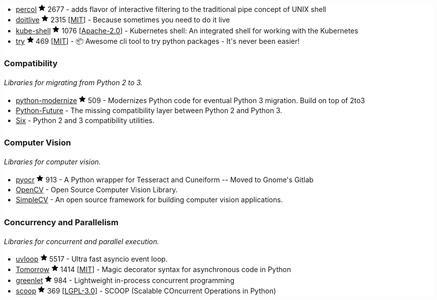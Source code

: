* [percol](https://github.com/mooz/percol) <svg class="octicon octicon-star" viewBox="0 0 14 16" version="1.1" width="14" height="16" aria-hidden="true"><path fill-rule="evenodd" d="M14 6l-4.9-.64L7 1 4.9 5.36 0 6l3.6 3.26L2.67 14 7 11.67 11.33 14l-.93-4.74L14 6z"></path></svg> 2677 - adds flavor of interactive filtering to the traditional pipe concept of UNIX shell
* [doitlive](https://github.com/sloria/doitlive) <svg class="octicon octicon-star" viewBox="0 0 14 16" version="1.1" width="14" height="16" aria-hidden="true"><path fill-rule="evenodd" d="M14 6l-4.9-.64L7 1 4.9 5.36 0 6l3.6 3.26L2.67 14 7 11.67 11.33 14l-.93-4.74L14 6z"></path></svg> 2315 [[MIT](https://api.github.com/licenses/mit)] - Because sometimes you need to do it live
* [kube-shell](https://github.com/cloudnativelabs/kube-shell) <svg class="octicon octicon-star" viewBox="0 0 14 16" version="1.1" width="14" height="16" aria-hidden="true"><path fill-rule="evenodd" d="M14 6l-4.9-.64L7 1 4.9 5.36 0 6l3.6 3.26L2.67 14 7 11.67 11.33 14l-.93-4.74L14 6z"></path></svg> 1076 [[Apache-2.0](https://api.github.com/licenses/apache-2.0)] - Kubernetes shell: An integrated shell for working with the Kubernetes
* [try](https://github.com/timofurrer/try) <svg class="octicon octicon-star" viewBox="0 0 14 16" version="1.1" width="14" height="16" aria-hidden="true"><path fill-rule="evenodd" d="M14 6l-4.9-.64L7 1 4.9 5.36 0 6l3.6 3.26L2.67 14 7 11.67 11.33 14l-.93-4.74L14 6z"></path></svg> 469 [[MIT](https://api.github.com/licenses/mit)] - :package: Awesome cli tool to try python packages - It's never been easier!


### Compatibility

*Libraries for migrating from Python 2 to 3.*

* [python-modernize](https://github.com/mitsuhiko/python-modernize) <svg class="octicon octicon-star" viewBox="0 0 14 16" version="1.1" width="14" height="16" aria-hidden="true"><path fill-rule="evenodd" d="M14 6l-4.9-.64L7 1 4.9 5.36 0 6l3.6 3.26L2.67 14 7 11.67 11.33 14l-.93-4.74L14 6z"></path></svg> 509 - Modernizes Python code for eventual Python 3 migration. Build on top of 2to3
* [Python-Future](http://python-future.org/index.html) - The missing compatibility layer between Python 2 and Python 3.
* [Six](https://pypi.python.org/pypi/six) - Python 2 and 3 compatibility utilities.


### Computer Vision

*Libraries for computer vision.*

* [pyocr](https://github.com/openpaperwork/pyocr) <svg class="octicon octicon-star" viewBox="0 0 14 16" version="1.1" width="14" height="16" aria-hidden="true"><path fill-rule="evenodd" d="M14 6l-4.9-.64L7 1 4.9 5.36 0 6l3.6 3.26L2.67 14 7 11.67 11.33 14l-.93-4.74L14 6z"></path></svg> 913 - A Python wrapper for Tesseract and Cuneiform -- Moved to Gnome's Gitlab
* [OpenCV](http://opencv.org/) - Open Source Computer Vision Library.
* [SimpleCV](http://simplecv.org/) - An open source framework for building computer vision applications.


### Concurrency and Parallelism

*Libraries for concurrent and parallel execution.*

* [uvloop](https://github.com/MagicStack/uvloop) <svg class="octicon octicon-star" viewBox="0 0 14 16" version="1.1" width="14" height="16" aria-hidden="true"><path fill-rule="evenodd" d="M14 6l-4.9-.64L7 1 4.9 5.36 0 6l3.6 3.26L2.67 14 7 11.67 11.33 14l-.93-4.74L14 6z"></path></svg> 5517 - Ultra fast asyncio event loop.
* [Tomorrow](https://github.com/madisonmay/Tomorrow) <svg class="octicon octicon-star" viewBox="0 0 14 16" version="1.1" width="14" height="16" aria-hidden="true"><path fill-rule="evenodd" d="M14 6l-4.9-.64L7 1 4.9 5.36 0 6l3.6 3.26L2.67 14 7 11.67 11.33 14l-.93-4.74L14 6z"></path></svg> 1414 [[MIT](https://api.github.com/licenses/mit)] - Magic decorator syntax for asynchronous code in Python
* [greenlet](https://github.com/python-greenlet/greenlet) <svg class="octicon octicon-star" viewBox="0 0 14 16" version="1.1" width="14" height="16" aria-hidden="true"><path fill-rule="evenodd" d="M14 6l-4.9-.64L7 1 4.9 5.36 0 6l3.6 3.26L2.67 14 7 11.67 11.33 14l-.93-4.74L14 6z"></path></svg> 984 - Lightweight in-process concurrent programming
* [scoop](https://github.com/soravux/scoop) <svg class="octicon octicon-star" viewBox="0 0 14 16" version="1.1" width="14" height="16" aria-hidden="true"><path fill-rule="evenodd" d="M14 6l-4.9-.64L7 1 4.9 5.36 0 6l3.6 3.26L2.67 14 7 11.67 11.33 14l-.93-4.74L14 6z"></path></svg> 369 [[LGPL-3.0](https://api.github.com/licenses/lgpl-3.0)] - SCOOP (Scalable COncurrent Operations in Python)